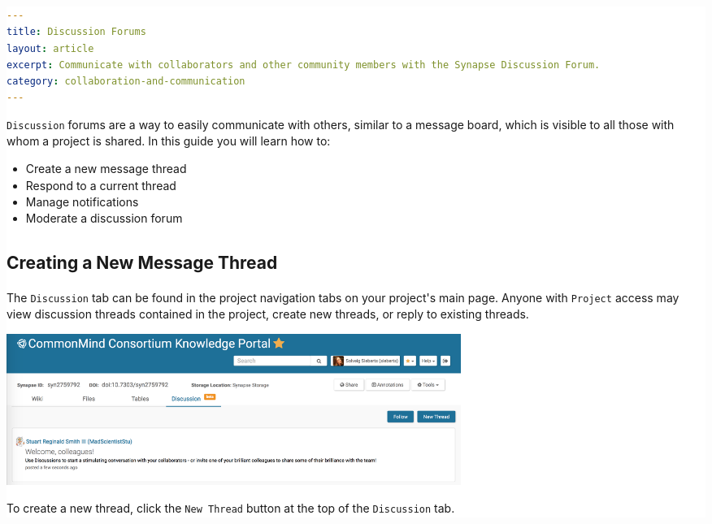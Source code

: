 ```yaml
---
title: Discussion Forums
layout: article
excerpt: Communicate with collaborators and other community members with the Synapse Discussion Forum.
category: collaboration-and-communication
---
```


<style>
#image {
    width: 50%;
}
</style>

`Discussion` forums are a way to easily communicate with others, similar to a message board, which is visible to all those with whom a project is shared. In this guide you will learn how to:

* Create a new message thread
* Respond to a current thread
* Manage notifications
* Moderate a discussion forum

## Creating a New Message Thread

The `Discussion` tab can be found in the project navigation tabs on your project's main page. Anyone with `Project` access may view discussion threads contained in the project, create new threads, or reply to existing threads.

<img style="width: 65%;" src="../assets/images/Discussion Main.png">

To create a new thread, click the `New Thread` button at the top of the `Discussion` tab.
